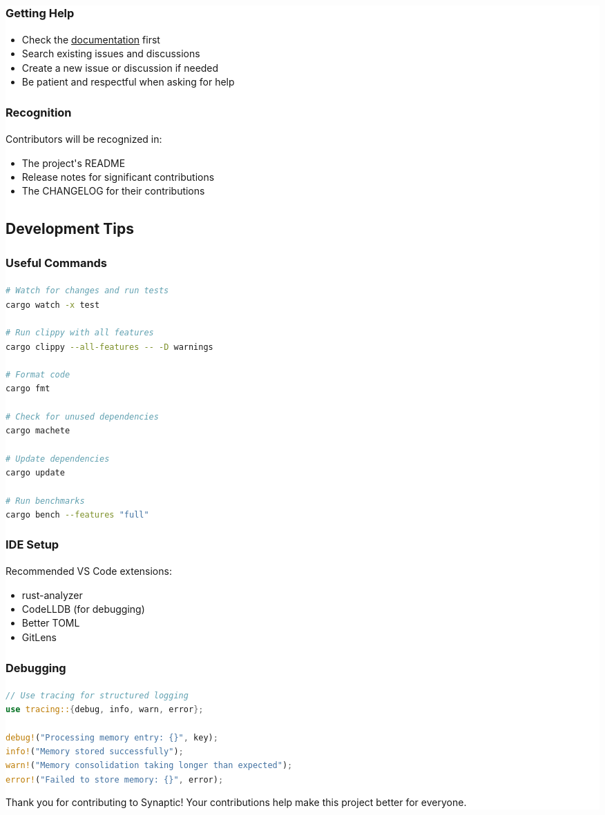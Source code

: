 ### Getting Help

- Check the [documentation](docs/) first
- Search existing issues and discussions
- Create a new issue or discussion if needed
- Be patient and respectful when asking for help

### Recognition

Contributors will be recognized in:

- The project's README
- Release notes for significant contributions
- The CHANGELOG for their contributions

## Development Tips

### Useful Commands

```bash
# Watch for changes and run tests
cargo watch -x test

# Run clippy with all features
cargo clippy --all-features -- -D warnings

# Format code
cargo fmt

# Check for unused dependencies
cargo machete

# Update dependencies
cargo update

# Run benchmarks
cargo bench --features "full"
```

### IDE Setup

Recommended VS Code extensions:
- rust-analyzer
- CodeLLDB (for debugging)
- Better TOML
- GitLens

### Debugging

```rust
// Use tracing for structured logging
use tracing::{debug, info, warn, error};

debug!("Processing memory entry: {}", key);
info!("Memory stored successfully");
warn!("Memory consolidation taking longer than expected");
error!("Failed to store memory: {}", error);
```

Thank you for contributing to Synaptic! Your contributions help make this project better for everyone.
